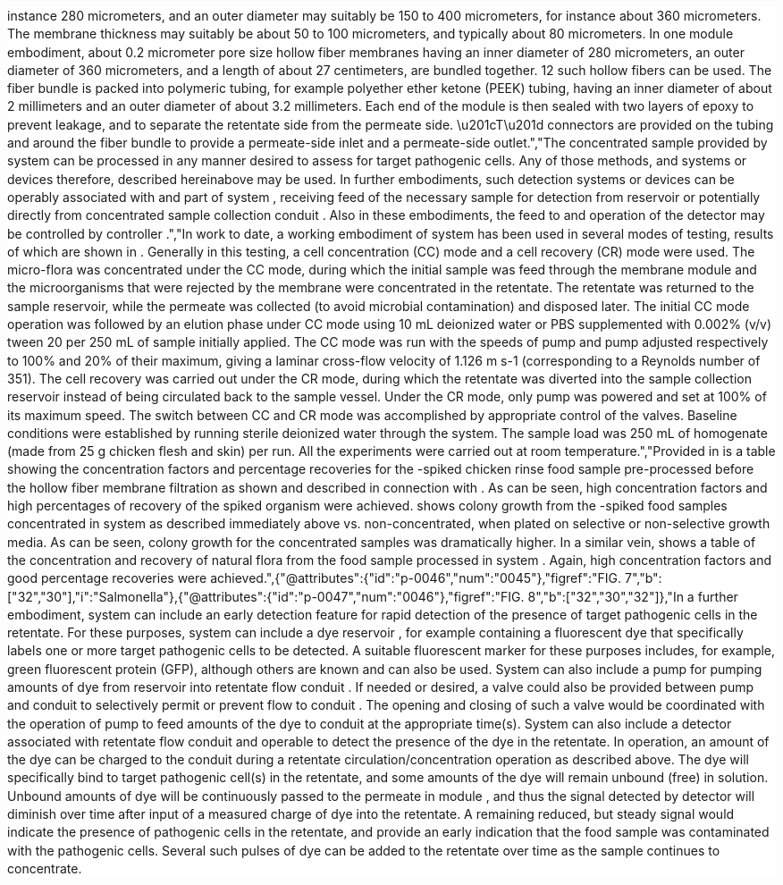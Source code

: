 instance 280 micrometers, and an outer diameter may suitably be 150 to 400 micrometers, for instance about 360 micrometers. The membrane thickness may suitably be about 50 to 100 micrometers, and typically about 80 micrometers. In one module embodiment, about 0.2 micrometer pore size hollow fiber membranes having an inner diameter of 280 micrometers, an outer diameter of 360 micrometers, and a length of about 27 centimeters, are bundled together. 12 such hollow fibers can be used. The fiber bundle is packed into polymeric tubing, for example polyether ether ketone (PEEK) tubing, having an inner diameter of about 2 millimeters and an outer diameter of about 3.2 millimeters. Each end of the module is then sealed with two layers of epoxy to prevent leakage, and to separate the retentate side from the permeate side. \u201cT\u201d connectors are provided on the tubing and around the fiber bundle to provide a permeate-side inlet and a permeate-side outlet.","The concentrated sample provided by system  can be processed in any manner desired to assess for target pathogenic cells. Any of those methods, and systems or devices therefore, described hereinabove may be used. In further embodiments, such detection systems or devices can be operably associated with and part of system , receiving feed of the necessary sample for detection from reservoir  or potentially directly from concentrated sample collection conduit . Also in these embodiments, the feed to and operation of the detector may be controlled by controller .","In work to date, a working embodiment of system  has been used in several modes of testing, results of which are shown in . Generally in this testing, a cell concentration (CC) mode and a cell recovery (CR) mode were used. The micro-flora was concentrated under the CC mode, during which the initial sample was feed through the membrane module and the microorganisms that were rejected by the membrane were concentrated in the retentate. The retentate was returned to the sample reservoir, while the permeate was collected (to avoid microbial contamination) and disposed later. The initial CC mode operation was followed by an elution phase under CC mode using 10 mL deionized water or PBS supplemented with 0.002% (v\/v) tween 20 per 250 mL of sample initially applied. The CC mode was run with the speeds of pump  and pump  adjusted respectively to 100% and 20% of their maximum, giving a laminar cross-flow velocity of 1.126 m s-1 (corresponding to a Reynolds number of 351). The cell recovery was carried out under the CR mode, during which the retentate was diverted into the sample collection reservoir instead of being circulated back to the sample vessel. Under the CR mode, only pump  was powered and set at 100% of its maximum speed. The switch between CC and CR mode was accomplished by appropriate control of the valves. Baseline conditions were established by running sterile deionized water through the system. The sample load was 250 mL of homogenate (made from 25 g chicken flesh and skin) per run. All the experiments were carried out at room temperature.","Provided in  is a table showing the concentration factors and percentage recoveries for the -spiked chicken rinse food sample pre-processed before the hollow fiber membrane filtration as shown and described in connection with . As can be seen, high concentration factors and high percentages of recovery of the spiked organism were achieved.  shows colony growth from the -spiked food samples concentrated in system  as described immediately above vs. non-concentrated, when plated on selective or non-selective growth media. As can be seen, colony growth for the concentrated samples was dramatically higher. In a similar vein,  shows a table of the concentration and recovery of natural flora from the food sample processed in system . Again, high concentration factors and good percentage recoveries were achieved.",{"@attributes":{"id":"p-0046","num":"0045"},"figref":"FIG. 7","b":["32","30"],"i":"Salmonella"},{"@attributes":{"id":"p-0047","num":"0046"},"figref":"FIG. 8","b":["32","30","32"]},"In a further embodiment, system  can include an early detection feature for rapid detection of the presence of target pathogenic cells in the retentate. For these purposes, system  can include a dye reservoir , for example containing a fluorescent dye that specifically labels one or more target pathogenic cells to be detected. A suitable fluorescent marker for these purposes includes, for example, green fluorescent protein (GFP), although others are known and can also be used. System  can also include a pump  for pumping amounts of dye from reservoir  into retentate flow conduit . If needed or desired, a valve could also be provided between pump  and conduit  to selectively permit or prevent flow to conduit . The opening and closing of such a valve would be coordinated with the operation of pump  to feed amounts of the dye to conduit  at the appropriate time(s). System  can also include a detector  associated with retentate flow conduit  and operable to detect the presence of the dye in the retentate. In operation, an amount of the dye can be charged to the conduit  during a retentate circulation\/concentration operation as described above. The dye will specifically bind to target pathogenic cell(s) in the retentate, and some amounts of the dye will remain unbound (free) in solution. Unbound amounts of dye will be continuously passed to the permeate in module , and thus the signal detected by detector  will diminish over time after input of a measured charge of dye into the retentate. A remaining reduced, but steady signal would indicate the presence of pathogenic cells in the retentate, and provide an early indication that the food sample was contaminated with the pathogenic cells. Several such pulses of dye can be added to the retentate over time as the sample continues to concentrate.